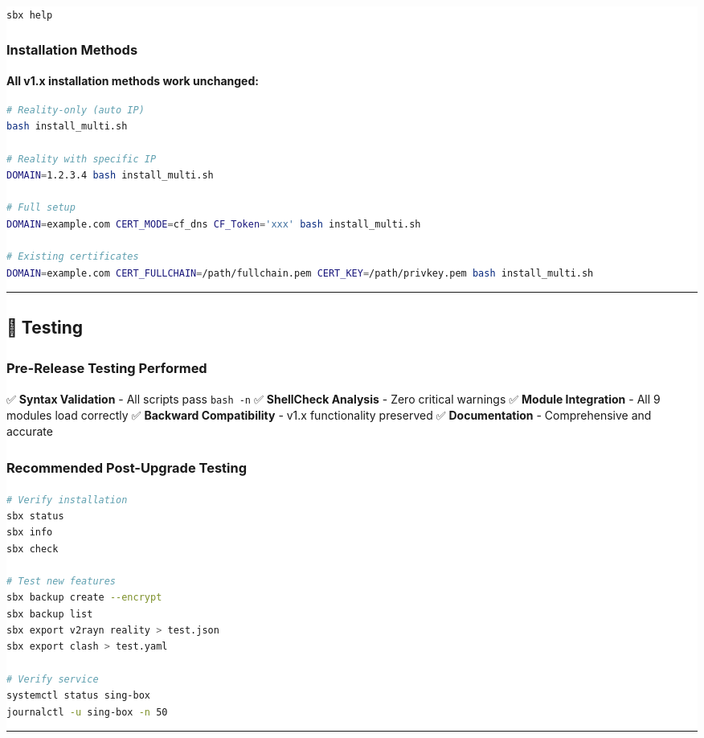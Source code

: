 ```bash
sbx help
```

### Installation Methods

**All v1.x installation methods work unchanged:**

```bash
# Reality-only (auto IP)
bash install_multi.sh

# Reality with specific IP
DOMAIN=1.2.3.4 bash install_multi.sh

# Full setup
DOMAIN=example.com CERT_MODE=cf_dns CF_Token='xxx' bash install_multi.sh

# Existing certificates
DOMAIN=example.com CERT_FULLCHAIN=/path/fullchain.pem CERT_KEY=/path/privkey.pem bash install_multi.sh
```

---

## 🧪 Testing

### Pre-Release Testing Performed

✅ **Syntax Validation** - All scripts pass `bash -n`
✅ **ShellCheck Analysis** - Zero critical warnings
✅ **Module Integration** - All 9 modules load correctly
✅ **Backward Compatibility** - v1.x functionality preserved
✅ **Documentation** - Comprehensive and accurate

### Recommended Post-Upgrade Testing

```bash
# Verify installation
sbx status
sbx info
sbx check

# Test new features
sbx backup create --encrypt
sbx backup list
sbx export v2rayn reality > test.json
sbx export clash > test.yaml

# Verify service
systemctl status sing-box
journalctl -u sing-box -n 50
```

---